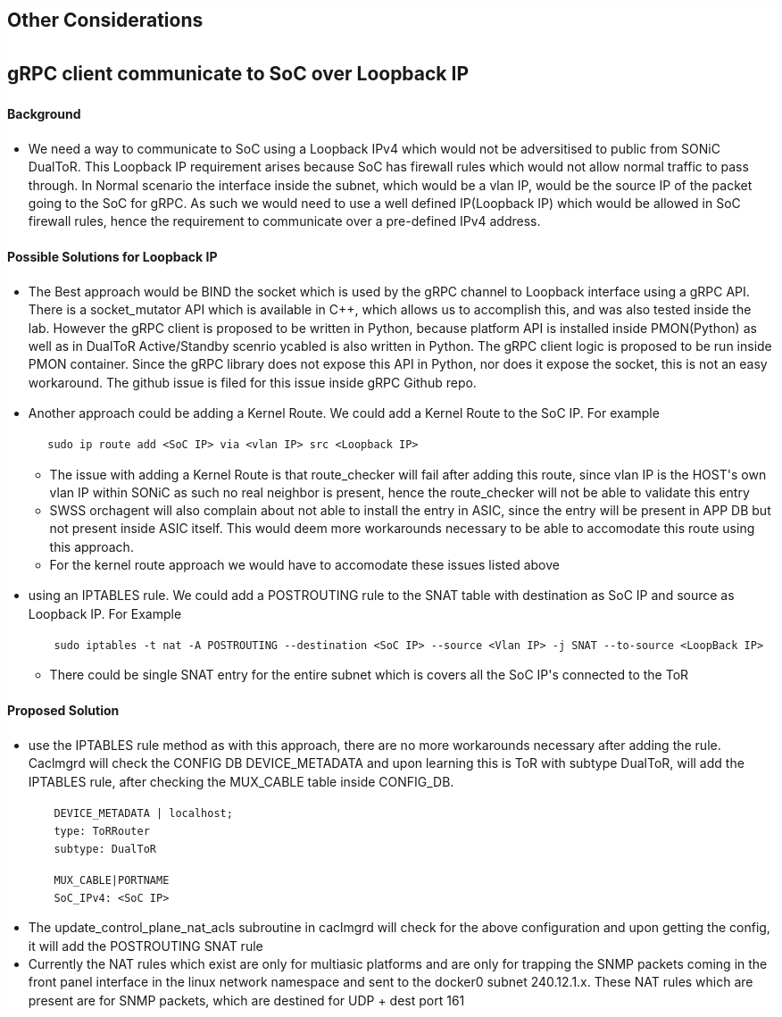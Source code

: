 ## Other Considerations

## gRPC client communicate to SoC over Loopback IP

#### Background

- We need a way to communicate to SoC using a Loopback IPv4 which would not be adversitised to public from SONiC DualToR. This Loopback IP requirement arises because SoC has firewall rules which would not allow normal traffic to pass through. In Normal scenario the interface inside the subnet, which would be a vlan IP, would be the source IP of the packet going to the SoC for gRPC. As such we would need to use a well defined IP(Loopback IP) which would be allowed in SoC firewall rules, hence the requirement to communicate over a pre-defined IPv4 address.

#### Possible Solutions for Loopback IP
- The Best approach would be BIND the socket which is used by the gRPC channel to Loopback interface using a gRPC API. There is a socket_mutator API which is available in C++, which allows us to accomplish this, and was also tested inside the lab. However the gRPC client is proposed to be written in Python, because platform API is installed inside PMON(Python) as well as in DualToR Active/Standby scenrio ycabled is also written in Python. The gRPC client logic is proposed to be run inside PMON container. Since the gRPC library does not expose this API in Python, nor does it expose the socket, this is not an easy workaround. The github issue is filed for this issue inside gRPC Github repo.

- Another approach could be adding a Kernel Route. We could add a Kernel Route to the SoC IP. For example
    ```
       sudo ip route add <SoC IP> via <vlan IP> src <Loopback IP>
    ```
  - The issue with adding a Kernel Route is that route_checker will fail after adding this route, since vlan IP is the HOST's own vlan IP within SONiC as such no real neighbor is present, hence the route_checker will not be able to validate this entry
  - SWSS orchagent will also complain about not able to install the entry in ASIC, since the entry will be present in APP DB but not present inside ASIC itself. This would deem more workarounds necessary to be able to accomodate this route using this approach.
  - For the kernel route approach we would have to accomodate these issues listed above
- using an IPTABLES rule. We could add a POSTROUTING rule to the SNAT table with destination as SoC IP and source as Loopback IP. For Example
    ```
        sudo iptables -t nat -A POSTROUTING --destination <SoC IP> --source <Vlan IP> -j SNAT --to-source <LoopBack IP>
    ```
    - There could be single SNAT entry for the entire subnet which is covers all the SoC IP's connected to the ToR

#### Proposed Solution

- use the IPTABLES rule method as with this approach, there are no more workarounds necessary after adding the rule. Caclmgrd will check the CONFIG DB DEVICE_METADATA and upon learning this is ToR with subtype DualToR, will add the IPTABLES rule, after checking the MUX_CABLE table inside CONFIG_DB.
    ```
        DEVICE_METADATA | localhost;
        type: ToRRouter
        subtype: DualToR
    ```
    ```
        MUX_CABLE|PORTNAME
        SoC_IPv4: <SoC IP>
    ```
- The update_control_plane_nat_acls subroutine in caclmgrd will check for the above configuration and upon getting the config, it will add the POSTROUTING SNAT rule
- Currently the NAT rules which exist are only for multiasic platforms and are only for trapping the SNMP packets coming in the front panel interface in the linux network namespace and sent to the docker0 subnet 240.12.1.x. These NAT rules which are present are for SNMP packets, which are destined for UDP + dest port 161